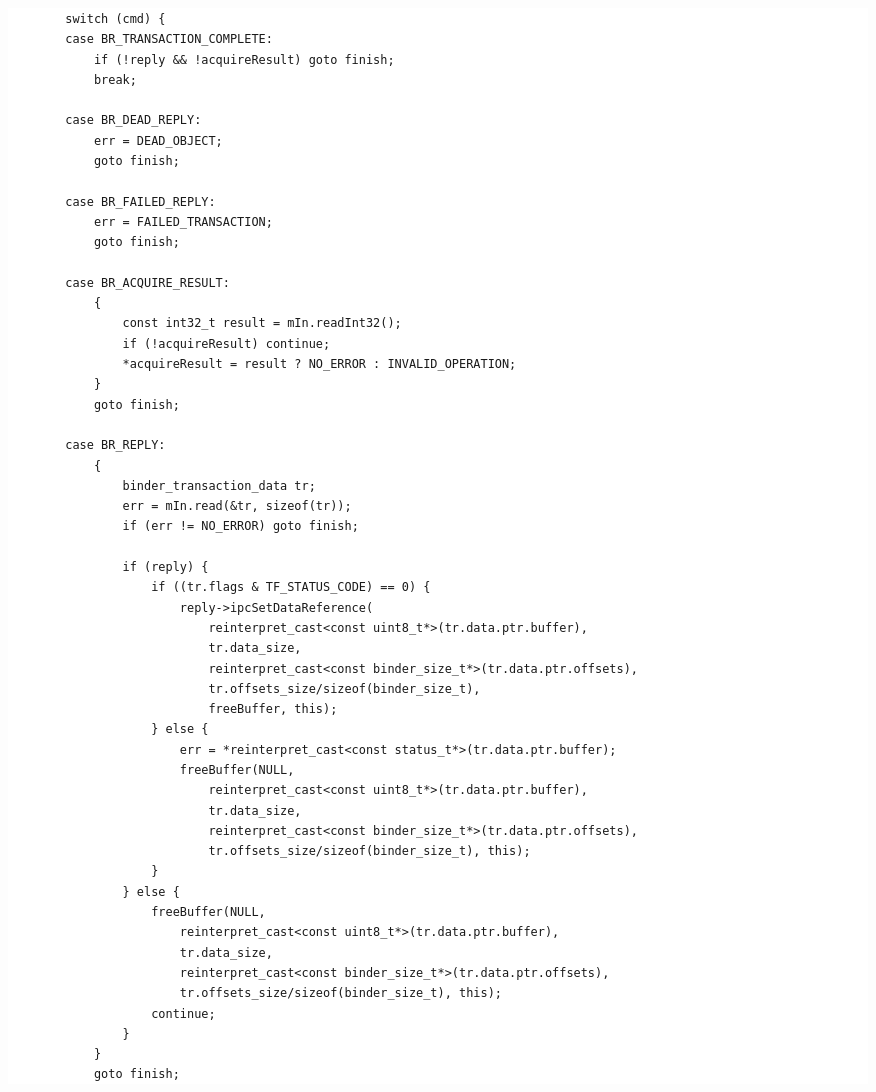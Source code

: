 	        switch (cmd) {
	        case BR_TRANSACTION_COMPLETE:
	            if (!reply && !acquireResult) goto finish;
	            break;
	        
	        case BR_DEAD_REPLY:
	            err = DEAD_OBJECT;
	            goto finish;
	
	        case BR_FAILED_REPLY:
	            err = FAILED_TRANSACTION;
	            goto finish;
	        
	        case BR_ACQUIRE_RESULT:
	            {
	                const int32_t result = mIn.readInt32();
	                if (!acquireResult) continue;
	                *acquireResult = result ? NO_ERROR : INVALID_OPERATION;
	            }
	            goto finish;
	        
	        case BR_REPLY:
	            {
	                binder_transaction_data tr;
	                err = mIn.read(&tr, sizeof(tr));
	                if (err != NO_ERROR) goto finish;
	
	                if (reply) {
	                    if ((tr.flags & TF_STATUS_CODE) == 0) {
	                        reply->ipcSetDataReference(
	                            reinterpret_cast<const uint8_t*>(tr.data.ptr.buffer),
	                            tr.data_size,
	                            reinterpret_cast<const binder_size_t*>(tr.data.ptr.offsets),
	                            tr.offsets_size/sizeof(binder_size_t),
	                            freeBuffer, this);
	                    } else {
	                        err = *reinterpret_cast<const status_t*>(tr.data.ptr.buffer);
	                        freeBuffer(NULL,
	                            reinterpret_cast<const uint8_t*>(tr.data.ptr.buffer),
	                            tr.data_size,
	                            reinterpret_cast<const binder_size_t*>(tr.data.ptr.offsets),
	                            tr.offsets_size/sizeof(binder_size_t), this);
	                    }
	                } else {
	                    freeBuffer(NULL,
	                        reinterpret_cast<const uint8_t*>(tr.data.ptr.buffer),
	                        tr.data_size,
	                        reinterpret_cast<const binder_size_t*>(tr.data.ptr.offsets),
	                        tr.offsets_size/sizeof(binder_size_t), this);
	                    continue;
	                }
	            }
	            goto finish;
	